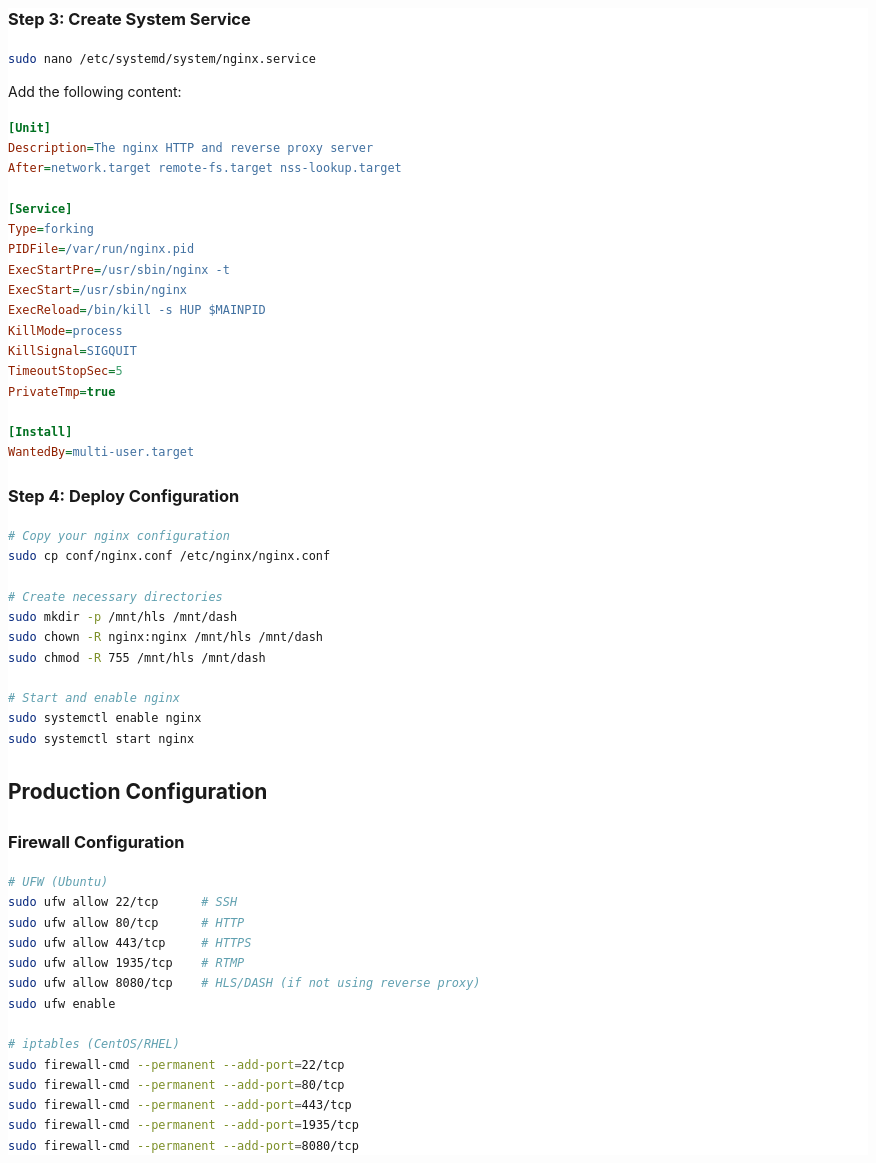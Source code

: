 ```bash
```

### Step 3: Create System Service

```bash
sudo nano /etc/systemd/system/nginx.service
```

Add the following content:

```ini
[Unit]
Description=The nginx HTTP and reverse proxy server
After=network.target remote-fs.target nss-lookup.target

[Service]
Type=forking
PIDFile=/var/run/nginx.pid
ExecStartPre=/usr/sbin/nginx -t
ExecStart=/usr/sbin/nginx
ExecReload=/bin/kill -s HUP $MAINPID
KillMode=process
KillSignal=SIGQUIT
TimeoutStopSec=5
PrivateTmp=true

[Install]
WantedBy=multi-user.target
```

### Step 4: Deploy Configuration

```bash
# Copy your nginx configuration
sudo cp conf/nginx.conf /etc/nginx/nginx.conf

# Create necessary directories
sudo mkdir -p /mnt/hls /mnt/dash
sudo chown -R nginx:nginx /mnt/hls /mnt/dash
sudo chmod -R 755 /mnt/hls /mnt/dash

# Start and enable nginx
sudo systemctl enable nginx
sudo systemctl start nginx
```

## Production Configuration

### Firewall Configuration

```bash
# UFW (Ubuntu)
sudo ufw allow 22/tcp      # SSH
sudo ufw allow 80/tcp      # HTTP
sudo ufw allow 443/tcp     # HTTPS
sudo ufw allow 1935/tcp    # RTMP
sudo ufw allow 8080/tcp    # HLS/DASH (if not using reverse proxy)
sudo ufw enable

# iptables (CentOS/RHEL)
sudo firewall-cmd --permanent --add-port=22/tcp
sudo firewall-cmd --permanent --add-port=80/tcp
sudo firewall-cmd --permanent --add-port=443/tcp
sudo firewall-cmd --permanent --add-port=1935/tcp
sudo firewall-cmd --permanent --add-port=8080/tcp
```